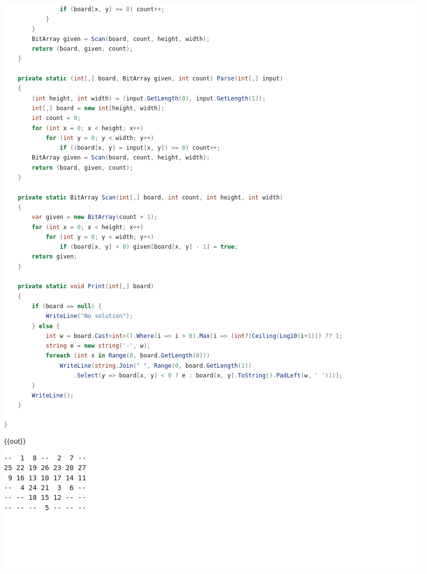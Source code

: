```c#
                if (board[x, y] >= 0) count++;
            }
        }
        BitArray given = Scan(board, count, height, width);
        return (board, given, count);
    }

    private static (int[,] board, BitArray given, int count) Parse(int[,] input)
    {
        (int height, int width) = (input.GetLength(0), input.GetLength(1));
        int[,] board = new int[height, width];
        int count = 0;
        for (int x = 0; x < height; x++)
            for (int y = 0; y < width; y++)
                if ((board[x, y] = input[x, y]) >= 0) count++;
        BitArray given = Scan(board, count, height, width);
        return (board, given, count);
    }

    private static BitArray Scan(int[,] board, int count, int height, int width)
    {
        var given = new BitArray(count + 1);
        for (int x = 0; x < height; x++)
            for (int y = 0; y < width; y++)
                if (board[x, y] > 0) given[board[x, y] - 1] = true;
        return given;
    }

    private static void Print(int[,] board)
    {
        if (board == null) {
            WriteLine("No solution");
        } else {
            int w = board.Cast<int>().Where(i => i > 0).Max(i => (int?)Ceiling(Log10(i+1))) ?? 1;
            string e = new string('-', w);
            foreach (int x in Range(0, board.GetLength(0)))
                WriteLine(string.Join(" ", Range(0, board.GetLength(1))
                    .Select(y => board[x, y] < 0 ? e : board[x, y].ToString().PadLeft(w, ' '))));
        }
        WriteLine();
    }

}
```

{{out}}
<pre style="height:30ex;overflow:scroll">
--  1  8 --  2  7 --
25 22 19 26 23 20 27
 9 16 13 10 17 14 11
--  4 24 21  3  6 --
-- -- 18 15 12 -- --
-- -- --  5 -- -- --
